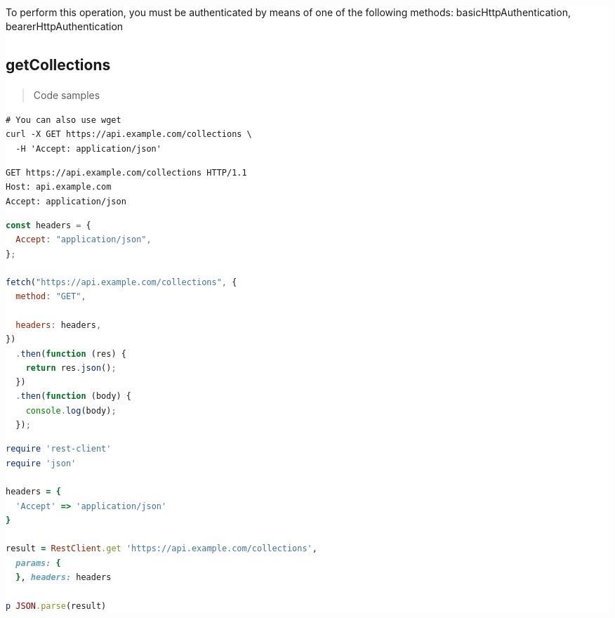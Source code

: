 <aside class="warning">
To perform this operation, you must be authenticated by means of one of the following methods:
basicHttpAuthentication, bearerHttpAuthentication
</aside>

## getCollections

<a id="opIdgetCollections"></a>

> Code samples

```shell
# You can also use wget
curl -X GET https://api.example.com/collections \
  -H 'Accept: application/json'

```

```http
GET https://api.example.com/collections HTTP/1.1
Host: api.example.com
Accept: application/json

```

```javascript
const headers = {
  Accept: "application/json",
};

fetch("https://api.example.com/collections", {
  method: "GET",

  headers: headers,
})
  .then(function (res) {
    return res.json();
  })
  .then(function (body) {
    console.log(body);
  });
```

```ruby
require 'rest-client'
require 'json'

headers = {
  'Accept' => 'application/json'
}

result = RestClient.get 'https://api.example.com/collections',
  params: {
  }, headers: headers

p JSON.parse(result)

```
